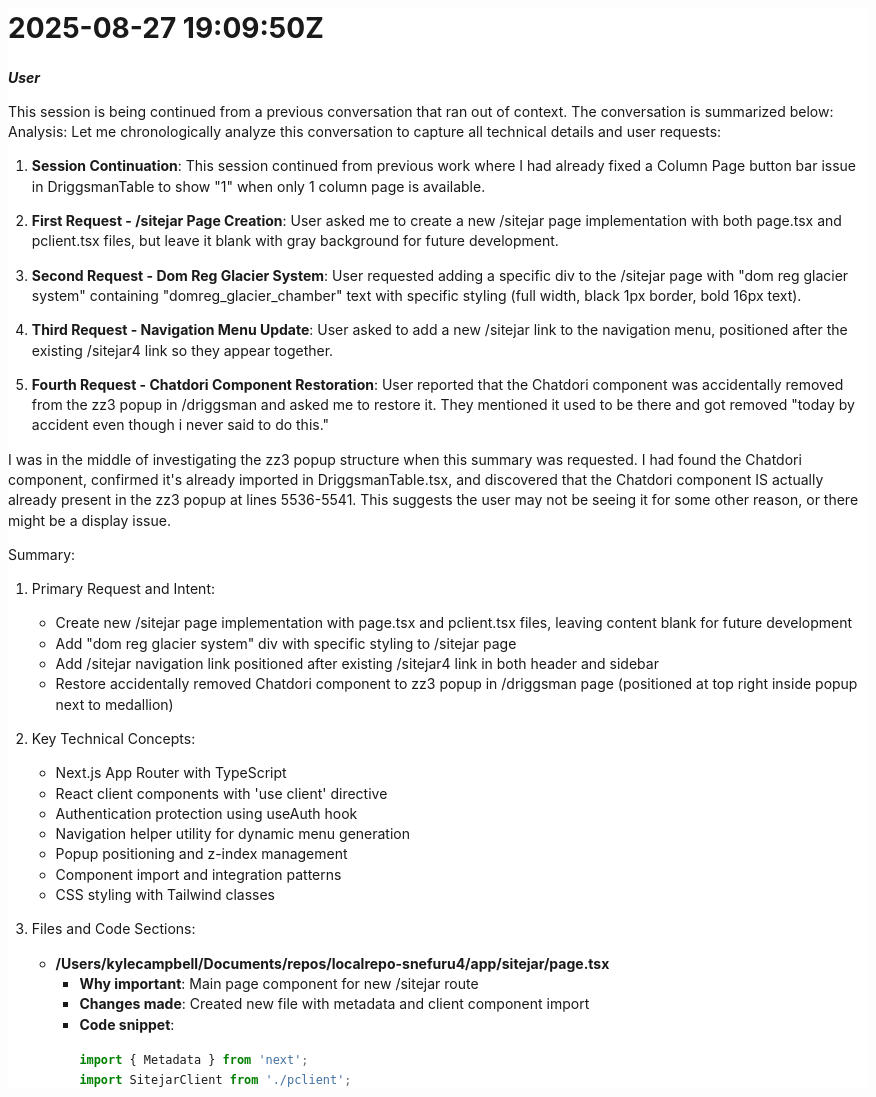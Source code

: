 

# 2025-08-27 19:09:50Z



_**User**_

This session is being continued from a previous conversation that ran out of context. The conversation is summarized below:
Analysis:
Let me chronologically analyze this conversation to capture all technical details and user requests:

1. **Session Continuation**: This session continued from previous work where I had already fixed a Column Page button bar issue in DriggsmanTable to show "1" when only 1 column page is available.

2. **First Request - /sitejar Page Creation**: User asked me to create a new /sitejar page implementation with both page.tsx and pclient.tsx files, but leave it blank with gray background for future development.

3. **Second Request - Dom Reg Glacier System**: User requested adding a specific div to the /sitejar page with "dom reg glacier system" containing "domreg_glacier_chamber" text with specific styling (full width, black 1px border, bold 16px text).

4. **Third Request - Navigation Menu Update**: User asked to add a new /sitejar link to the navigation menu, positioned after the existing /sitejar4 link so they appear together.

5. **Fourth Request - Chatdori Component Restoration**: User reported that the Chatdori component was accidentally removed from the zz3 popup in /driggsman and asked me to restore it. They mentioned it used to be there and got removed "today by accident even though i never said to do this."

I was in the middle of investigating the zz3 popup structure when this summary was requested. I had found the Chatdori component, confirmed it's already imported in DriggsmanTable.tsx, and discovered that the Chatdori component IS actually already present in the zz3 popup at lines 5536-5541. This suggests the user may not be seeing it for some other reason, or there might be a display issue.

Summary:
1. Primary Request and Intent:
   - Create new /sitejar page implementation with page.tsx and pclient.tsx files, leaving content blank for future development
   - Add "dom reg glacier system" div with specific styling to /sitejar page 
   - Add /sitejar navigation link positioned after existing /sitejar4 link in both header and sidebar
   - Restore accidentally removed Chatdori component to zz3 popup in /driggsman page (positioned at top right inside popup next to medallion)

2. Key Technical Concepts:
   - Next.js App Router with TypeScript
   - React client components with 'use client' directive
   - Authentication protection using useAuth hook
   - Navigation helper utility for dynamic menu generation
   - Popup positioning and z-index management
   - Component import and integration patterns
   - CSS styling with Tailwind classes

3. Files and Code Sections:
   - **/Users/kylecampbell/Documents/repos/localrepo-snefuru4/app/sitejar/page.tsx**
     - **Why important**: Main page component for new /sitejar route
     - **Changes made**: Created new file with metadata and client component import
     - **Code snippet**:
       ```typescript
       import { Metadata } from 'next';
       import SitejarClient from './pclient';
       